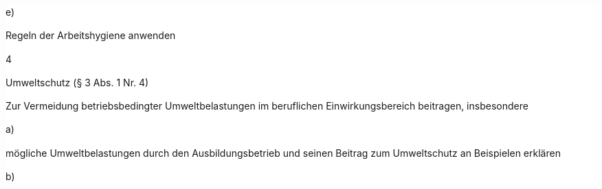 </tr>

<tr style="border-bottom: 0.5pt solid ; ">

<td style="border-bottom: 0.5pt solid ; " align="left" valign="top" charoff="50">

e)

</td>

<td style="border-bottom: 0.5pt solid ; " align="left" valign="top" charoff="50">

Regeln der Arbeitshygiene anwenden

</td>

</tr>

<tr>

<td style="border-bottom: 0.5pt solid ; " rowspan="5" align="right" valign="top" charoff="50">

4

</td>

<td style="border-bottom: 0.5pt solid ; " rowspan="5" align="left" valign="top" charoff="50">

Umweltschutz (§ 3 Abs. 1 Nr. 4)

</td>

<td style="border-right: 0.5pt solid ; " colspan="2" align="left" valign="top" charoff="50">

Zur Vermeidung betriebsbedingter Umweltbelastungen im beruflichen
Einwirkungsbereich beitragen, insbesondere

</td>

</tr>

<tr>

<td style align="left" valign="top" charoff="50">

a)

</td>

<td style align="left" valign="top" charoff="50">

mögliche Umweltbelastungen durch den Ausbildungsbetrieb und seinen
Beitrag zum Umweltschutz an Beispielen erklären

</td>

</tr>

<tr>

<td style align="left" valign="top" charoff="50">

b)

</td>
